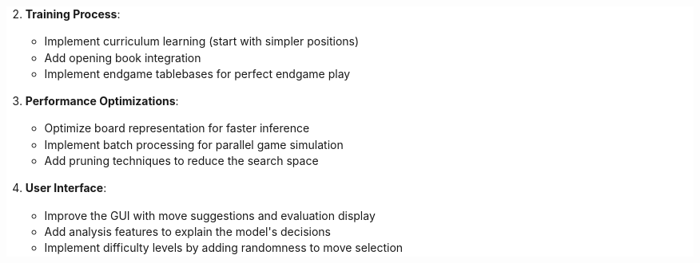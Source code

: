2. **Training Process**:
   - Implement curriculum learning (start with simpler positions)
   - Add opening book integration
   - Implement endgame tablebases for perfect endgame play

3. **Performance Optimizations**:
   - Optimize board representation for faster inference
   - Implement batch processing for parallel game simulation
   - Add pruning techniques to reduce the search space

4. **User Interface**:
   - Improve the GUI with move suggestions and evaluation display
   - Add analysis features to explain the model's decisions
   - Implement difficulty levels by adding randomness to move selection
